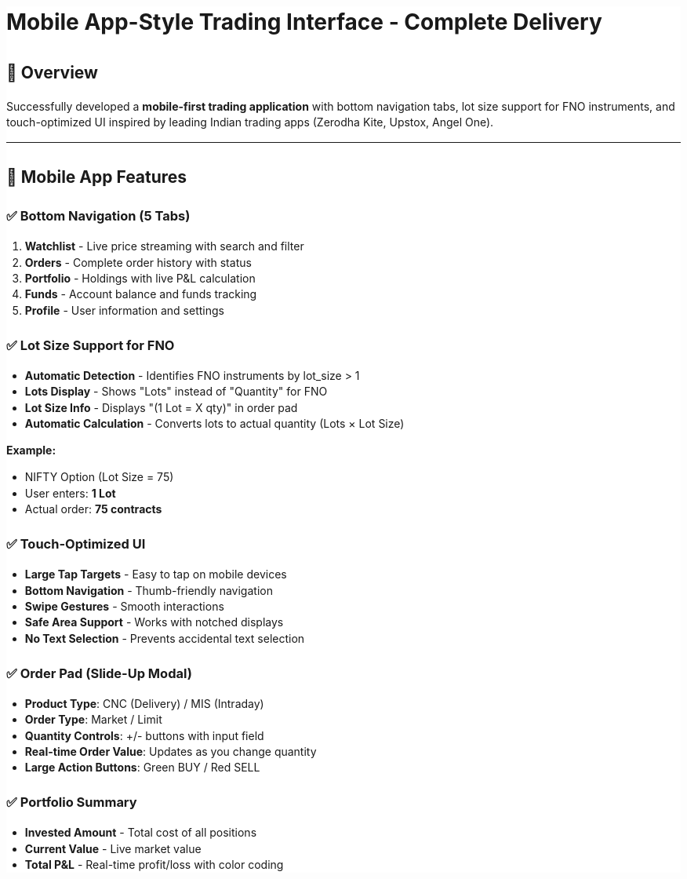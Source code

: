 # Mobile App-Style Trading Interface - Complete Delivery

## 🎯 Overview

Successfully developed a **mobile-first trading application** with bottom navigation tabs, lot size support for FNO instruments, and touch-optimized UI inspired by leading Indian trading apps (Zerodha Kite, Upstox, Angel One).

---

## 📱 Mobile App Features

### ✅ Bottom Navigation (5 Tabs)
1. **Watchlist** - Live price streaming with search and filter
2. **Orders** - Complete order history with status
3. **Portfolio** - Holdings with live P&L calculation
4. **Funds** - Account balance and funds tracking
5. **Profile** - User information and settings

### ✅ Lot Size Support for FNO
- **Automatic Detection** - Identifies FNO instruments by lot_size > 1
- **Lots Display** - Shows "Lots" instead of "Quantity" for FNO
- **Lot Size Info** - Displays "(1 Lot = X qty)" in order pad
- **Automatic Calculation** - Converts lots to actual quantity (Lots × Lot Size)

**Example:**
- NIFTY Option (Lot Size = 75)
- User enters: **1 Lot**
- Actual order: **75 contracts**

### ✅ Touch-Optimized UI
- **Large Tap Targets** - Easy to tap on mobile devices
- **Bottom Navigation** - Thumb-friendly navigation
- **Swipe Gestures** - Smooth interactions
- **Safe Area Support** - Works with notched displays
- **No Text Selection** - Prevents accidental text selection

### ✅ Order Pad (Slide-Up Modal)
- **Product Type**: CNC (Delivery) / MIS (Intraday)
- **Order Type**: Market / Limit
- **Quantity Controls**: +/- buttons with input field
- **Real-time Order Value**: Updates as you change quantity
- **Large Action Buttons**: Green BUY / Red SELL

### ✅ Portfolio Summary
- **Invested Amount** - Total cost of all positions
- **Current Value** - Live market value
- **Total P&L** - Real-time profit/loss with color coding
